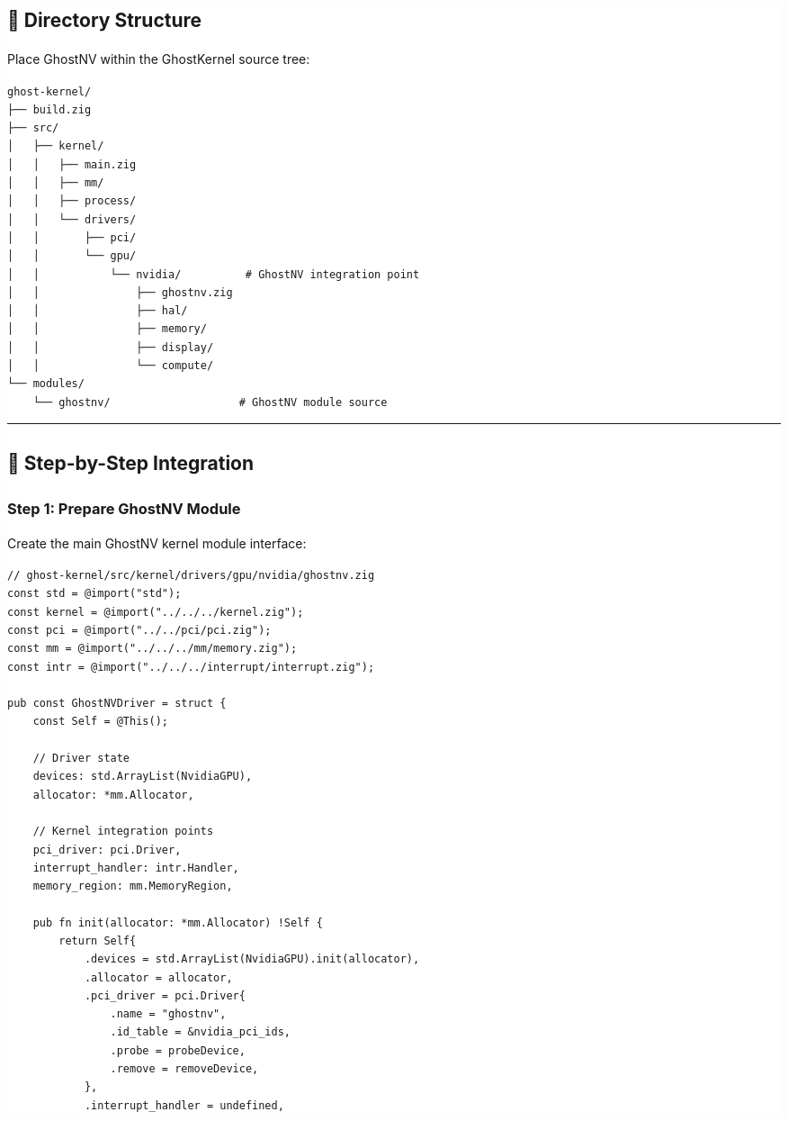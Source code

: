 ## 📁 Directory Structure

Place GhostNV within the GhostKernel source tree:

```
ghost-kernel/
├── build.zig
├── src/
│   ├── kernel/
│   │   ├── main.zig
│   │   ├── mm/
│   │   ├── process/
│   │   └── drivers/
│   │       ├── pci/
│   │       └── gpu/
│   │           └── nvidia/          # GhostNV integration point
│   │               ├── ghostnv.zig
│   │               ├── hal/
│   │               ├── memory/
│   │               ├── display/
│   │               └── compute/
└── modules/
    └── ghostnv/                    # GhostNV module source
```

---

## 🔧 Step-by-Step Integration

### Step 1: Prepare GhostNV Module

Create the main GhostNV kernel module interface:

```zig
// ghost-kernel/src/kernel/drivers/gpu/nvidia/ghostnv.zig
const std = @import("std");
const kernel = @import("../../../kernel.zig");
const pci = @import("../../pci/pci.zig");
const mm = @import("../../../mm/memory.zig");
const intr = @import("../../../interrupt/interrupt.zig");

pub const GhostNVDriver = struct {
    const Self = @This();
    
    // Driver state
    devices: std.ArrayList(NvidiaGPU),
    allocator: *mm.Allocator,
    
    // Kernel integration points
    pci_driver: pci.Driver,
    interrupt_handler: intr.Handler,
    memory_region: mm.MemoryRegion,
    
    pub fn init(allocator: *mm.Allocator) !Self {
        return Self{
            .devices = std.ArrayList(NvidiaGPU).init(allocator),
            .allocator = allocator,
            .pci_driver = pci.Driver{
                .name = "ghostnv",
                .id_table = &nvidia_pci_ids,
                .probe = probeDevice,
                .remove = removeDevice,
            },
            .interrupt_handler = undefined,
```